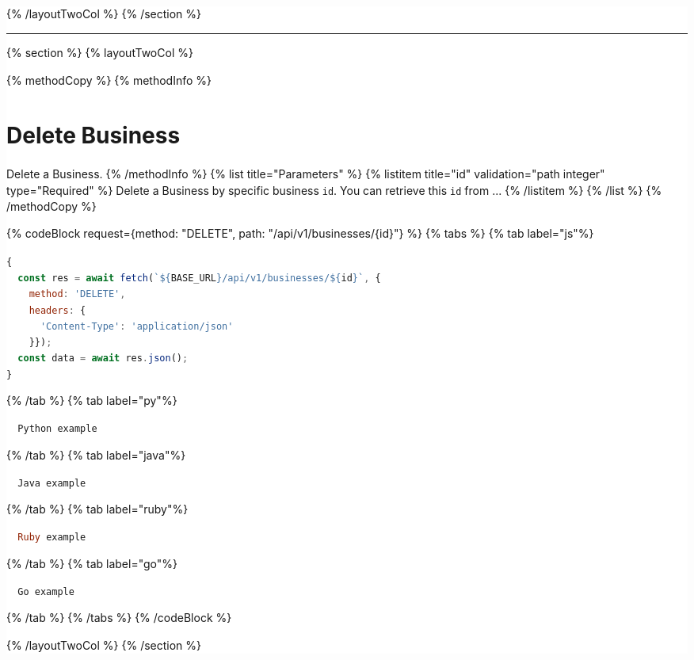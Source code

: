 {% /layoutTwoCol %}
{% /section %}

- - -

{% section %}
{% layoutTwoCol %}

{% methodCopy %}
{% methodInfo %}
  # Delete Business
  Delete a Business.
{% /methodInfo %}
{% list title="Parameters" %}
  {% listitem title="id" validation="path integer" type="Required" %}
  Delete a Business by specific business `id`. You can retrieve this `id` from ...
  {% /listitem %}
{% /list %}
{% /methodCopy %}

{% codeBlock request={method: "DELETE", path: "/api/v1/businesses/{id}"} %}
{% tabs %}
  {% tab label="js"%}
  ```js
  {
    const res = await fetch(`${BASE_URL}/api/v1/businesses/${id}`, {
      method: 'DELETE',
      headers: {
        'Content-Type': 'application/json'
      }});
    const data = await res.json();
  }
  ```
  {% /tab %}
  {% tab label="py"%}
  ```py
    Python example
  ```
  {% /tab %}
  {% tab label="java"%}
  ```java
    Java example
  ```
  {% /tab %}
  {% tab label="ruby"%}
  ```ruby
    Ruby example
  ```
  {% /tab %}
  {% tab label="go"%}
  ```go
    Go example
  ```
  {% /tab %}
{% /tabs %}
{% /codeBlock %}

{% /layoutTwoCol %}
{% /section %}
